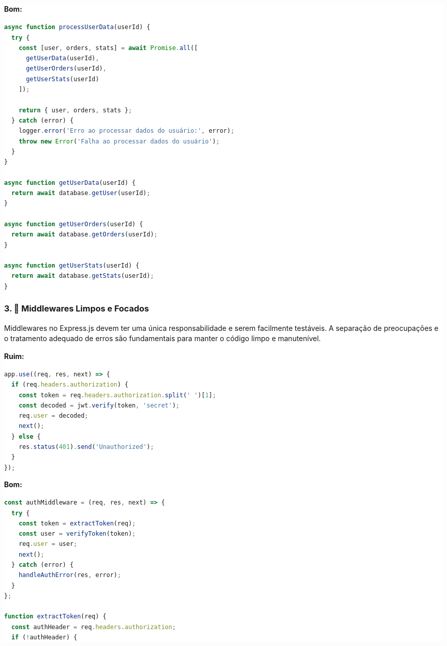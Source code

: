 **Bom:**
```javascript
async function processUserData(userId) {
  try {
    const [user, orders, stats] = await Promise.all([
      getUserData(userId),
      getUserOrders(userId),
      getUserStats(userId)
    ]);
    
    return { user, orders, stats };
  } catch (error) {
    logger.error('Erro ao processar dados do usuário:', error);
    throw new Error('Falha ao processar dados do usuário');
  }
}

async function getUserData(userId) {
  return await database.getUser(userId);
}

async function getUserOrders(userId) {
  return await database.getOrders(userId);
}

async function getUserStats(userId) {
  return await database.getStats(userId);
}
```

### 3. 🧪 Middlewares Limpos e Focados

Middlewares no Express.js devem ter uma única responsabilidade e serem facilmente testáveis. A separação de preocupações e o tratamento adequado de erros são fundamentais para manter o código limpo e manutenível.

**Ruim:**
```javascript
app.use((req, res, next) => {
  if (req.headers.authorization) {
    const token = req.headers.authorization.split(' ')[1];
    const decoded = jwt.verify(token, 'secret');
    req.user = decoded;
    next();
  } else {
    res.status(401).send('Unauthorized');
  }
});
```

**Bom:**
```javascript
const authMiddleware = (req, res, next) => {
  try {
    const token = extractToken(req);
    const user = verifyToken(token);
    req.user = user;
    next();
  } catch (error) {
    handleAuthError(res, error);
  }
};

function extractToken(req) {
  const authHeader = req.headers.authorization;
  if (!authHeader) {
```